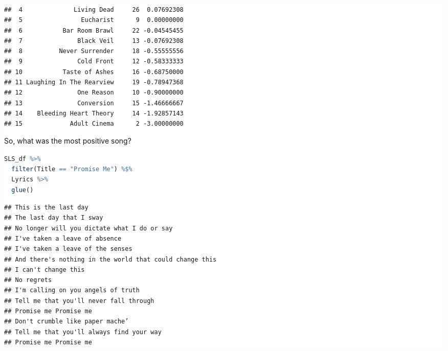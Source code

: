     ##  4              Living Dead     26  0.07692308
    ##  5                Eucharist      9  0.00000000
    ##  6           Bar Room Brawl     22 -0.04545455
    ##  7               Black Veil     13 -0.07692308
    ##  8          Never Surrender     18 -0.55555556
    ##  9               Cold Front     12 -0.58333333
    ## 10           Taste of Ashes     16 -0.68750000
    ## 11 Laughing In The Rearview     19 -0.78947368
    ## 12               One Reason     10 -0.90000000
    ## 13               Conversion     15 -1.46666667
    ## 14    Bleeding Heart Theory     14 -1.92857143
    ## 15             Adult Cinema      2 -3.00000000

So, what was the most positive song?

``` r
SLS_df %>%
  filter(Title == "Promise Me") %$%
  Lyrics %>%
  glue()
```

    ## This is the last day
    ## The last day that I sway
    ## No longer will you dictate what I do or say
    ## I've taken a leave of absence
    ## I've taken a leave of the senses
    ## And there's nothing in the world that could change this
    ## I can't change this
    ## No regrets
    ## I'm calling on you angels of truth
    ## Tell me that you'll never fall through
    ## Promise me Promise me
    ## Don't crumble like paper mache’
    ## Tell me that you'll always find your way
    ## Promise me Promise me